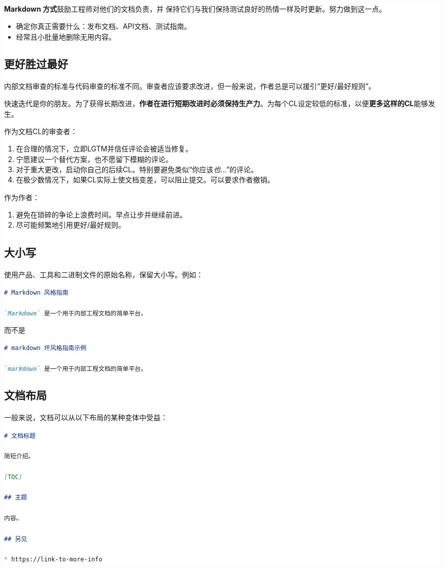 **Markdown 方式**鼓励工程师对他们的文档负责，并
保持它们与我们保持测试良好的热情一样及时更新。努力做到这一点。

*   确定你真正需要什么：发布文档、API文档、测试指南。
*   经常且小批量地删除无用内容。

## 更好胜过最好

内部文档审查的标准与代码审查的标准不同。审查者应该要求改进，但一般来说，作者总是可以援引“更好/最好规则”。

快速迭代是你的朋友。为了获得长期改进，**作者在进行短期改进时必须保持生产力**。为每个CL设定较低的标准，以便**更多这样的CL**能够发生。

作为文档CL的审查者：

1.  在合理的情况下，立即LGTM并信任评论会被适当修复。
2.  宁愿建议一个替代方案，也不愿留下模糊的评论。
3.  对于重大更改，启动你自己的后续CL。特别要避免类似“你应该*也*...”的评论。
4.  在极少数情况下，如果CL实际上使文档变差，可以阻止提交。可以要求作者撤销。

作为作者：

1.  避免在琐碎的争论上浪费时间。早点让步并继续前进。
2.  尽可能频繁地引用更好/最好规则。

## 大小写

使用产品、工具和二进制文件的原始名称，保留大小写。例如：

```markdown
# Markdown 风格指南

`Markdown` 是一个用于内部工程文档的简单平台。
```

而不是

```markdown
# markdown 坏风格指南示例

`markdown` 是一个用于内部工程文档的简单平台。
```

## 文档布局

一般来说，文档可以从以下布局的某种变体中受益：

```markdown
# 文档标题

简短介绍。

[TOC]

## 主题

内容。

## 另见

* https://link-to-more-info
```


[TOC-docs]: https://gerrit.googlesource.com/gitiles/+/HEAD/Documentation/markdown.md#Table-of-contents
[^above]: 如果内容在页面首次显示时可见，则内容位于“折叠线以上”。如果内容在用户滚动页面或展开文档（如报纸）之前隐藏，则内容位于“折叠线以下”。
[TOC-docs]: https://gerrit.googlesource.com/gitiles/+/HEAD/Documentation/markdown.md#Table-of-contents
[^above]: 如果内容在页面首次显示时可见，则内容位于“折叠线以上”。如果内容在用户滚动页面或展开文档（如报纸）之前隐藏，则内容位于“折叠线以下”。
[style]: http://Markdown/corp/Markdown/docs/reference/style.md
[style_guide]: https://google.com/Markdown-style
[style guide]: https://docs.google.com/document/d/13HQBxfhCwx8lVRuN2Wf6poqvAfVeEXmFVcawP5I6B3c/edit
[site 1]: http://google.com/excessively/long/path/example_site_1
[site 2]: http://google.com/excessively/long/path/example_site_2
[style]: http://Markdown/corp/Markdown/docs/reference/style.md
[style_guide]: https://google.com/Markdown-style
[style guide]: https://docs.google.com/document/d/13HQBxfhCwx8lVRuN2Wf6poqvAfVeEXmFVcawP5I6B3c/edit
[site 1]: http://google.com/excessively/long/path/example_site_1
[site 2]: http://google.com/excessively/long/path/example_site_2
[link_def]: http://reallyreallyreallylonglink.com
[different_link_def]: http://differentreallyreallylonglink.com
[link_def]: http://reallyreallyreallylonglink.com
[different_link_def]: http://differentreallyreallylonglink.com
[link_def]: http://reallyreallyreallylonglink.com
[different_link_def]: http://differentreallyreallylonglink.com
[link_def]: http://reallyreallyreallylonglink.com
[different_link_def]: http://differentreallyreallylonglink.com
[airspeed]: http://google3/airspeed.h
[tornado_proofing]: http://google3/kansas/
[tosche_station]: http://google3/power_converter.h
[airspeed]: http://google3/airspeed.h
[tornado_proofing]: http://google3/kansas/
[tosche_station]: http://google3/power_converter.h